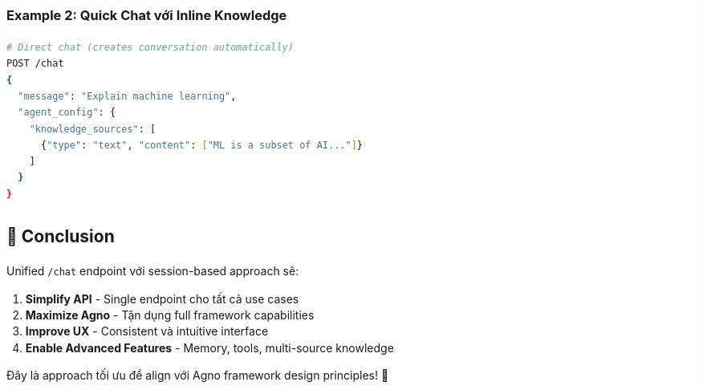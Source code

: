 ### **Example 2: Quick Chat với Inline Knowledge**
```bash
# Direct chat (creates conversation automatically)
POST /chat
{
  "message": "Explain machine learning",
  "agent_config": {
    "knowledge_sources": [
      {"type": "text", "content": ["ML is a subset of AI..."]}
    ]
  }
}
```

## 🎉 Conclusion

Unified `/chat` endpoint với session-based approach sẽ:

1. **Simplify API** - Single endpoint cho tất cả use cases
2. **Maximize Agno** - Tận dụng full framework capabilities  
3. **Improve UX** - Consistent và intuitive interface
4. **Enable Advanced Features** - Memory, tools, multi-source knowledge

Đây là approach tối ưu để align với Agno framework design principles! 🚀
